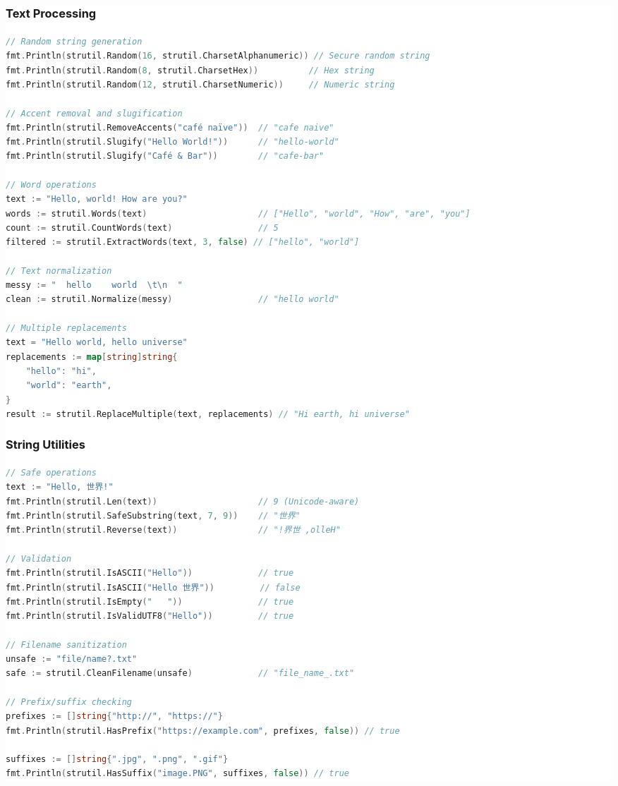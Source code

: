 ### Text Processing

```go
// Random string generation
fmt.Println(strutil.Random(16, strutil.CharsetAlphanumeric)) // Secure random string
fmt.Println(strutil.Random(8, strutil.CharsetHex))          // Hex string
fmt.Println(strutil.Random(12, strutil.CharsetNumeric))     // Numeric string

// Accent removal and slugification
fmt.Println(strutil.RemoveAccents("café naïve"))  // "cafe naive"
fmt.Println(strutil.Slugify("Hello World!"))      // "hello-world"
fmt.Println(strutil.Slugify("Café & Bar"))        // "cafe-bar"

// Word operations
text := "Hello, world! How are you?"
words := strutil.Words(text)                      // ["Hello", "world", "How", "are", "you"]
count := strutil.CountWords(text)                 // 5
filtered := strutil.ExtractWords(text, 3, false) // ["hello", "world"]

// Text normalization
messy := "  hello    world  \t\n  "
clean := strutil.Normalize(messy)                 // "hello world"

// Multiple replacements
text = "Hello world, hello universe"
replacements := map[string]string{
    "hello": "hi",
    "world": "earth",
}
result := strutil.ReplaceMultiple(text, replacements) // "Hi earth, hi universe"
```

### String Utilities

```go
// Safe operations
text := "Hello, 世界!"
fmt.Println(strutil.Len(text))                    // 9 (Unicode-aware)
fmt.Println(strutil.SafeSubstring(text, 7, 9))    // "世界"
fmt.Println(strutil.Reverse(text))                // "!界世 ,olleH"

// Validation
fmt.Println(strutil.IsASCII("Hello"))             // true
fmt.Println(strutil.IsASCII("Hello 世界"))         // false
fmt.Println(strutil.IsEmpty("   "))               // true
fmt.Println(strutil.IsValidUTF8("Hello"))         // true

// Filename sanitization
unsafe := "file/name?.txt"
safe := strutil.CleanFilename(unsafe)             // "file_name_.txt"

// Prefix/suffix checking
prefixes := []string{"http://", "https://"}
fmt.Println(strutil.HasPrefix("https://example.com", prefixes, false)) // true

suffixes := []string{".jpg", ".png", ".gif"}
fmt.Println(strutil.HasSuffix("image.PNG", suffixes, false)) // true
```
